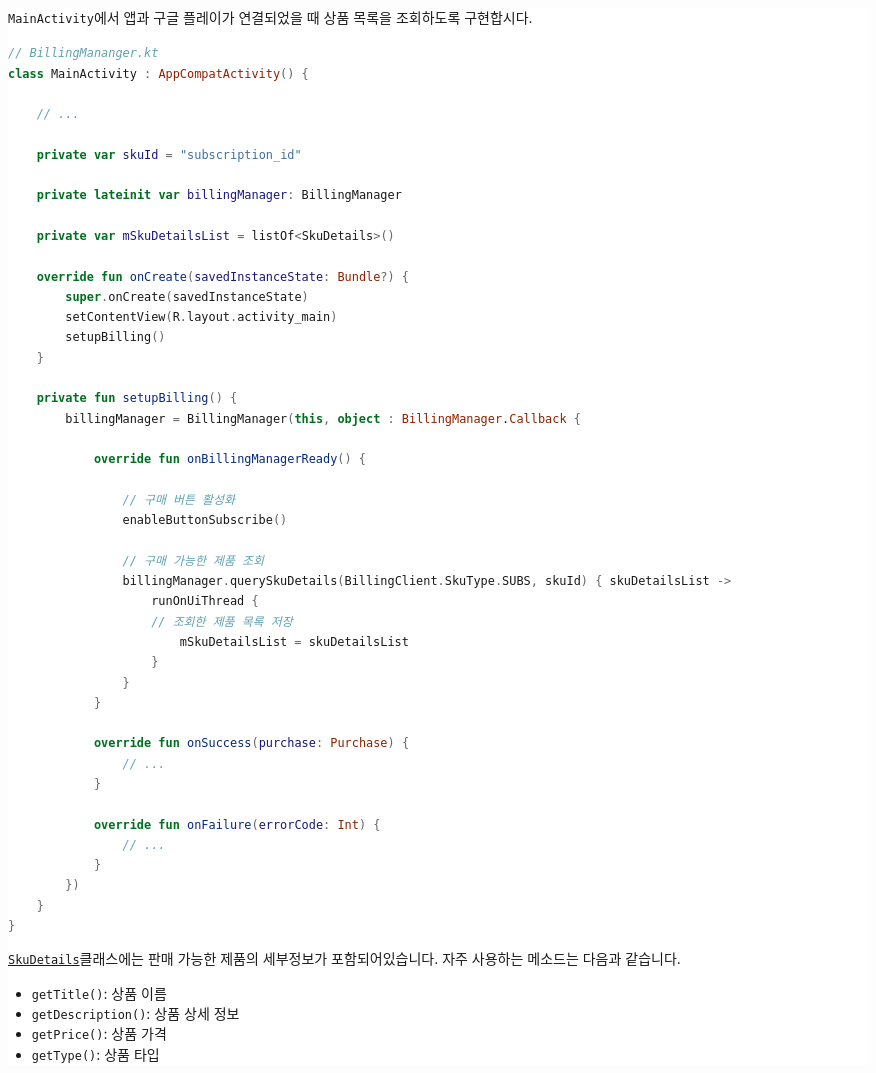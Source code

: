 `MainActivity`에서 앱과 구글 플레이가 연결되었을 때 상품 목록을 조회하도록 구현합시다.
``` kotlin
// BillingMananger.kt
class MainActivity : AppCompatActivity() {

    // ...

    private var skuId = "subscription_id"

    private lateinit var billingManager: BillingManager

    private var mSkuDetailsList = listOf<SkuDetails>()

    override fun onCreate(savedInstanceState: Bundle?) {
        super.onCreate(savedInstanceState)
        setContentView(R.layout.activity_main)
        setupBilling()
    }

    private fun setupBilling() {
        billingManager = BillingManager(this, object : BillingManager.Callback {

            override fun onBillingManagerReady() {

                // 구매 버튼 활성화
                enableButtonSubscribe()

                // 구매 가능한 제품 조회
                billingManager.querySkuDetails(BillingClient.SkuType.SUBS, skuId) { skuDetailsList ->
                    runOnUiThread {
                    // 조회한 제품 목록 저장
                        mSkuDetailsList = skuDetailsList
                    }
                }
            }

            override fun onSuccess(purchase: Purchase) {
                // ...
            }

            override fun onFailure(errorCode: Int) {
                // ...
            }
        })
    }
}
```
[`SkuDetails`](https://developer.android.com/reference/com/android/billingclient/api/SkuDetails?hl=ko)클래스에는 판매 가능한 제품의 세부정보가 포함되어있습니다. 자주 사용하는 메소드는 다음과 같습니다.
- `getTitle()`: 상품 이름
- `getDescription()`: 상품 상세 정보
- `getPrice()`: 상품 가격
- `getType()`: 상품 타입
